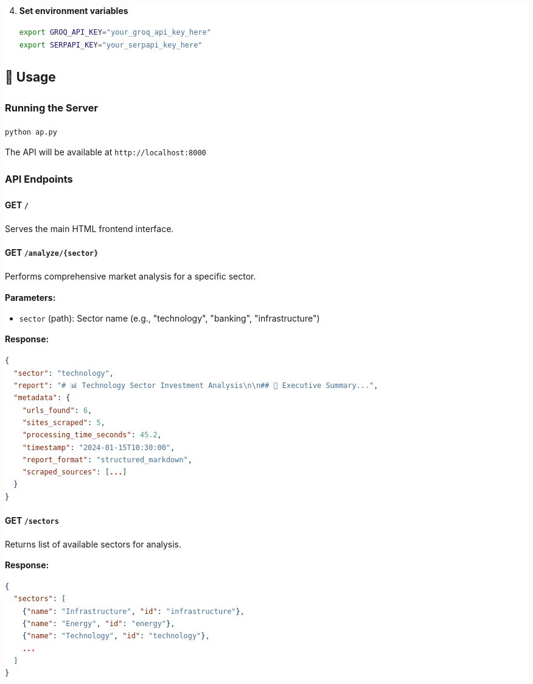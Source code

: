 4. **Set environment variables**
   ```bash
   export GROQ_API_KEY="your_groq_api_key_here"
   export SERPAPI_KEY="your_serpapi_key_here"
   ```

## 🚀 Usage

### Running the Server

```bash
python ap.py
```

The API will be available at `http://localhost:8000`

### API Endpoints

#### GET `/`
Serves the main HTML frontend interface.

#### GET `/analyze/{sector}`
Performs comprehensive market analysis for a specific sector.

**Parameters:**
- `sector` (path): Sector name (e.g., "technology", "banking", "infrastructure")

**Response:**
```json
{
  "sector": "technology",
  "report": "# 📊 Technology Sector Investment Analysis\n\n## 🎯 Executive Summary...",
  "metadata": {
    "urls_found": 6,
    "sites_scraped": 5,
    "processing_time_seconds": 45.2,
    "timestamp": "2024-01-15T10:30:00",
    "report_format": "structured_markdown",
    "scraped_sources": [...]
  }
}
```

#### GET `/sectors`
Returns list of available sectors for analysis.

**Response:**
```json
{
  "sectors": [
    {"name": "Infrastructure", "id": "infrastructure"},
    {"name": "Energy", "id": "energy"},
    {"name": "Technology", "id": "technology"},
    ...
  ]
}
```
